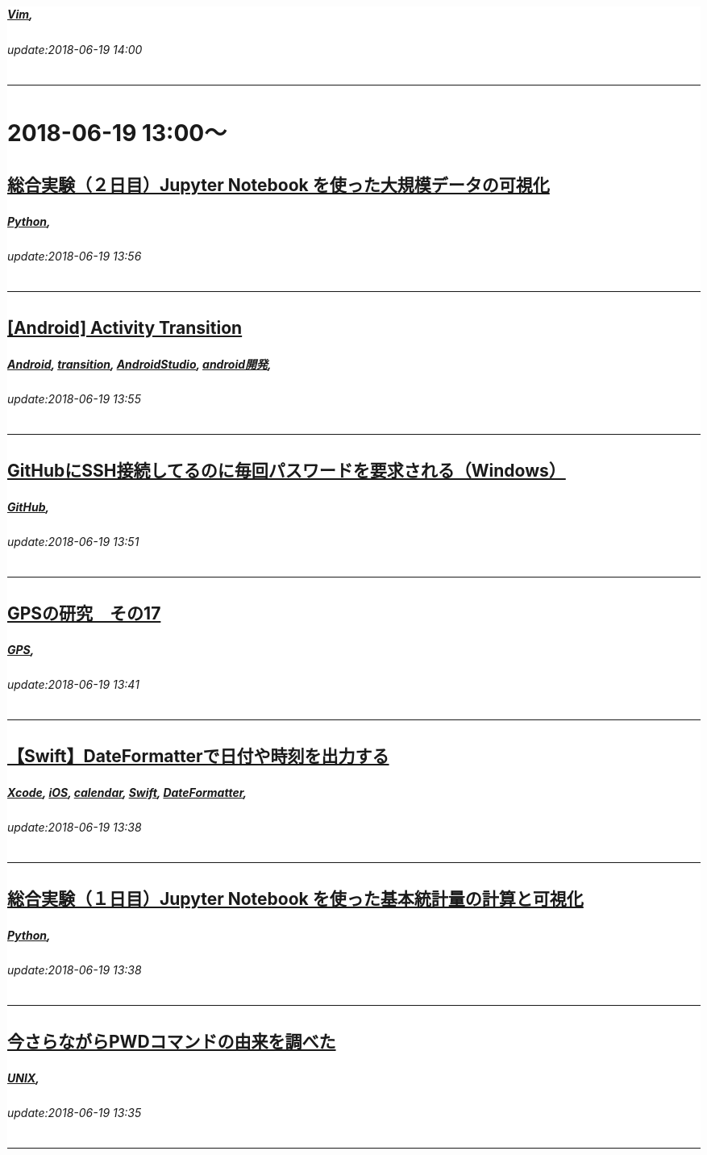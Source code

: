 ##### [Vim](https://qiita.com/tags/Vim), 
###### update:2018-06-19 14:00
---




# 2018-06-19 13:00～
## [総合実験（２日目）Jupyter Notebook を使った大規模データの可視化](https://qiita.com/maskot1977/items/44639231bed5fedfb4c9)
##### [Python](https://qiita.com/tags/Python), 
###### update:2018-06-19 13:56
---
## [[Android] Activity Transition ](https://qiita.com/Dreamwalker/items/5c1c543192f468592459)
##### [Android](https://qiita.com/tags/Android), [transition](https://qiita.com/tags/transition), [AndroidStudio](https://qiita.com/tags/AndroidStudio), [android開発](https://qiita.com/tags/android開発), 
###### update:2018-06-19 13:55
---
## [GitHubにSSH接続してるのに毎回パスワードを要求される（Windows）](https://qiita.com/otakeuchi/items/b344869d724fd07a3cdc)
##### [GitHub](https://qiita.com/tags/GitHub), 
###### update:2018-06-19 13:51
---
## [GPSの研究　その17](https://qiita.com/ohisama@github/items/bcf993f4409b2ea4b181)
##### [GPS](https://qiita.com/tags/GPS), 
###### update:2018-06-19 13:41
---
## [【Swift】DateFormatterで日付や時刻を出力する](https://qiita.com/tamadeveloper/items/b5eff5b43599bba3058a)
##### [Xcode](https://qiita.com/tags/Xcode), [iOS](https://qiita.com/tags/iOS), [calendar](https://qiita.com/tags/calendar), [Swift](https://qiita.com/tags/Swift), [DateFormatter](https://qiita.com/tags/DateFormatter), 
###### update:2018-06-19 13:38
---
## [総合実験（１日目）Jupyter Notebook を使った基本統計量の計算と可視化](https://qiita.com/maskot1977/items/02841501f1fe1cbbd9ad)
##### [Python](https://qiita.com/tags/Python), 
###### update:2018-06-19 13:38
---
## [今さらながらPWDコマンドの由来を調べた](https://qiita.com/otakeuchi/items/db5a4f187d85f30ed987)
##### [UNIX](https://qiita.com/tags/UNIX), 
###### update:2018-06-19 13:35
---